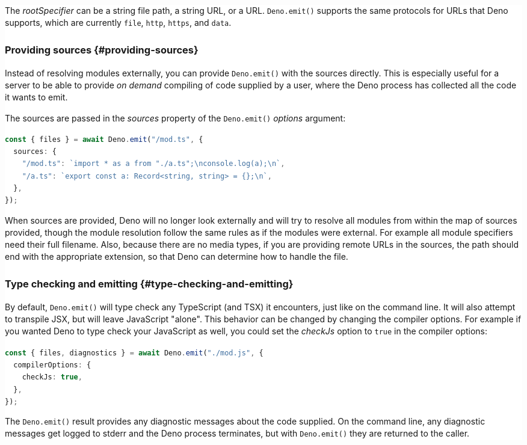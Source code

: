 The _rootSpecifier_ can be a string file path, a string URL, or a URL. `Deno.emit()` supports the same protocols for
URLs that Deno supports, which are currently `file`, `http`, `https`, and `data`.

### Providing sources {#providing-sources}

Instead of resolving modules externally, you can provide `Deno.emit()` with the sources directly. This is especially
useful for a server to be able to provide _on demand_ compiling of code supplied by a user, where the Deno process has
collected all the code it wants to emit.

The sources are passed in the _sources_ property of the `Deno.emit()` _options_ argument:

```ts
const { files } = await Deno.emit("/mod.ts", {
  sources: {
    "/mod.ts": `import * as a from "./a.ts";\nconsole.log(a);\n`,
    "/a.ts": `export const a: Record<string, string> = {};\n`,
  },
});
```

When sources are provided, Deno will no longer look externally and will try to resolve all modules from within the map
of sources provided, though the module resolution follow the same rules as if the modules were external. For example all
module specifiers need their full filename. Also, because there are no media types, if you are providing remote URLs in
the sources, the path should end with the appropriate extension, so that Deno can determine how to handle the file.

### Type checking and emitting {#type-checking-and-emitting}

By default, `Deno.emit()` will type check any TypeScript (and TSX) it encounters, just like on the command line. It will
also attempt to transpile JSX, but will leave JavaScript "alone". This behavior can be changed by changing the compiler
options. For example if you wanted Deno to type check your JavaScript as well, you could set the _checkJs_ option to
`true` in the compiler options:

```ts
const { files, diagnostics } = await Deno.emit("./mod.js", {
  compilerOptions: {
    checkJs: true,
  },
});
```

The `Deno.emit()` result provides any diagnostic messages about the code supplied. On the command line, any diagnostic
messages get logged to stderr and the Deno process terminates, but with `Deno.emit()` they are returned to the caller.
